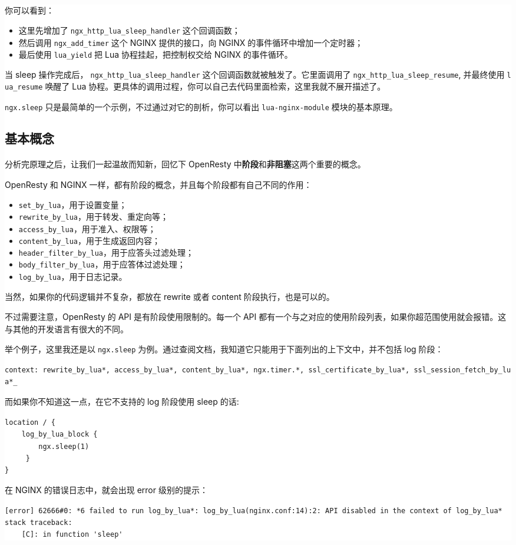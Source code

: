 你可以看到：

- 这里先增加了 `ngx_http_lua_sleep_handler` 这个回调函数；
- 然后调用 `ngx_add_timer` 这个 NGINX 提供的接口，向 NGINX 的事件循环中增加一个定时器；
- 最后使用 `lua_yield` 把 Lua 协程挂起，把控制权交给 NGINX 的事件循环。

当 sleep 操作完成后， `ngx_http_lua_sleep_handler` 这个回调函数就被触发了。它里面调用了 `ngx_http_lua_sleep_resume`, 并最终使用 `lua_resume` 唤醒了 Lua 协程。更具体的调用过程，你可以自己去代码里面检索，这里我就不展开描述了。

`ngx.sleep` 只是最简单的一个示例，不过通过对它的剖析，你可以看出 `lua-nginx-module` 模块的基本原理。

## 基本概念

分析完原理之后，让我们一起温故而知新，回忆下 OpenResty 中**阶段**和**非阻塞**这两个重要的概念。

OpenResty 和 NGINX 一样，都有阶段的概念，并且每个阶段都有自己不同的作用：

- `set_by_lua`，用于设置变量；
- `rewrite_by_lua`，用于转发、重定向等；
- `access_by_lua`，用于准入、权限等；
- `content_by_lua`，用于生成返回内容；
- `header_filter_by_lua`，用于应答头过滤处理；
- `body_filter_by_lua`，用于应答体过滤处理；
- `log_by_lua`，用于日志记录。

当然，如果你的代码逻辑并不复杂，都放在 rewrite 或者 content 阶段执行，也是可以的。

不过需要注意，OpenResty 的 API 是有阶段使用限制的。每一个 API 都有一个与之对应的使用阶段列表，如果你超范围使用就会报错。这与其他的开发语言有很大的不同。

举个例子，这里我还是以 `ngx.sleep` 为例。通过查阅文档，我知道它只能用于下面列出的上下文中，并不包括 log 阶段：

```
context: rewrite_by_lua*, access_by_lua*, content_by_lua*, ngx.timer.*, ssl_certificate_by_lua*, ssl_session_fetch_by_lua*_

```

而如果你不知道这一点，在它不支持的 log 阶段使用 sleep 的话:

```
location / {
    log_by_lua_block {
        ngx.sleep(1)
     }
}

```

在 NGINX 的错误日志中，就会出现 error 级别的提示：

```
[error] 62666#0: *6 failed to run log_by_lua*: log_by_lua(nginx.conf:14):2: API disabled in the context of log_by_lua*
stack traceback:
    [C]: in function 'sleep'

```
